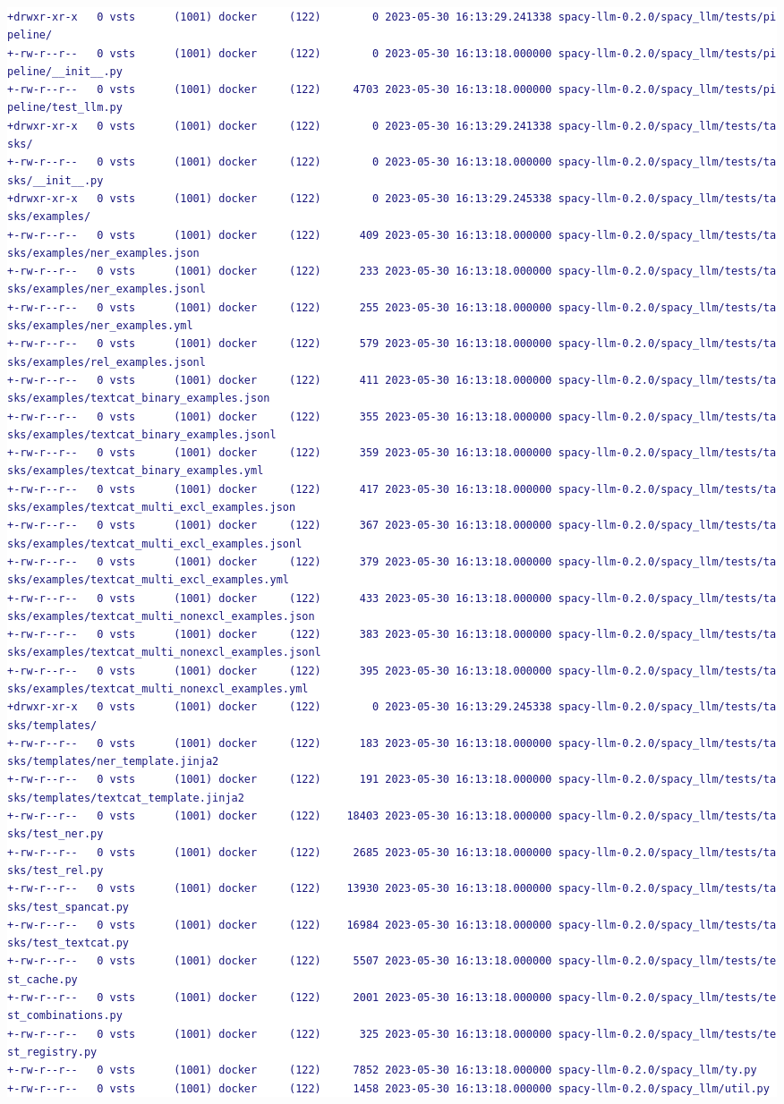 ```diff
+drwxr-xr-x   0 vsts      (1001) docker     (122)        0 2023-05-30 16:13:29.241338 spacy-llm-0.2.0/spacy_llm/tests/pipeline/
+-rw-r--r--   0 vsts      (1001) docker     (122)        0 2023-05-30 16:13:18.000000 spacy-llm-0.2.0/spacy_llm/tests/pipeline/__init__.py
+-rw-r--r--   0 vsts      (1001) docker     (122)     4703 2023-05-30 16:13:18.000000 spacy-llm-0.2.0/spacy_llm/tests/pipeline/test_llm.py
+drwxr-xr-x   0 vsts      (1001) docker     (122)        0 2023-05-30 16:13:29.241338 spacy-llm-0.2.0/spacy_llm/tests/tasks/
+-rw-r--r--   0 vsts      (1001) docker     (122)        0 2023-05-30 16:13:18.000000 spacy-llm-0.2.0/spacy_llm/tests/tasks/__init__.py
+drwxr-xr-x   0 vsts      (1001) docker     (122)        0 2023-05-30 16:13:29.245338 spacy-llm-0.2.0/spacy_llm/tests/tasks/examples/
+-rw-r--r--   0 vsts      (1001) docker     (122)      409 2023-05-30 16:13:18.000000 spacy-llm-0.2.0/spacy_llm/tests/tasks/examples/ner_examples.json
+-rw-r--r--   0 vsts      (1001) docker     (122)      233 2023-05-30 16:13:18.000000 spacy-llm-0.2.0/spacy_llm/tests/tasks/examples/ner_examples.jsonl
+-rw-r--r--   0 vsts      (1001) docker     (122)      255 2023-05-30 16:13:18.000000 spacy-llm-0.2.0/spacy_llm/tests/tasks/examples/ner_examples.yml
+-rw-r--r--   0 vsts      (1001) docker     (122)      579 2023-05-30 16:13:18.000000 spacy-llm-0.2.0/spacy_llm/tests/tasks/examples/rel_examples.jsonl
+-rw-r--r--   0 vsts      (1001) docker     (122)      411 2023-05-30 16:13:18.000000 spacy-llm-0.2.0/spacy_llm/tests/tasks/examples/textcat_binary_examples.json
+-rw-r--r--   0 vsts      (1001) docker     (122)      355 2023-05-30 16:13:18.000000 spacy-llm-0.2.0/spacy_llm/tests/tasks/examples/textcat_binary_examples.jsonl
+-rw-r--r--   0 vsts      (1001) docker     (122)      359 2023-05-30 16:13:18.000000 spacy-llm-0.2.0/spacy_llm/tests/tasks/examples/textcat_binary_examples.yml
+-rw-r--r--   0 vsts      (1001) docker     (122)      417 2023-05-30 16:13:18.000000 spacy-llm-0.2.0/spacy_llm/tests/tasks/examples/textcat_multi_excl_examples.json
+-rw-r--r--   0 vsts      (1001) docker     (122)      367 2023-05-30 16:13:18.000000 spacy-llm-0.2.0/spacy_llm/tests/tasks/examples/textcat_multi_excl_examples.jsonl
+-rw-r--r--   0 vsts      (1001) docker     (122)      379 2023-05-30 16:13:18.000000 spacy-llm-0.2.0/spacy_llm/tests/tasks/examples/textcat_multi_excl_examples.yml
+-rw-r--r--   0 vsts      (1001) docker     (122)      433 2023-05-30 16:13:18.000000 spacy-llm-0.2.0/spacy_llm/tests/tasks/examples/textcat_multi_nonexcl_examples.json
+-rw-r--r--   0 vsts      (1001) docker     (122)      383 2023-05-30 16:13:18.000000 spacy-llm-0.2.0/spacy_llm/tests/tasks/examples/textcat_multi_nonexcl_examples.jsonl
+-rw-r--r--   0 vsts      (1001) docker     (122)      395 2023-05-30 16:13:18.000000 spacy-llm-0.2.0/spacy_llm/tests/tasks/examples/textcat_multi_nonexcl_examples.yml
+drwxr-xr-x   0 vsts      (1001) docker     (122)        0 2023-05-30 16:13:29.245338 spacy-llm-0.2.0/spacy_llm/tests/tasks/templates/
+-rw-r--r--   0 vsts      (1001) docker     (122)      183 2023-05-30 16:13:18.000000 spacy-llm-0.2.0/spacy_llm/tests/tasks/templates/ner_template.jinja2
+-rw-r--r--   0 vsts      (1001) docker     (122)      191 2023-05-30 16:13:18.000000 spacy-llm-0.2.0/spacy_llm/tests/tasks/templates/textcat_template.jinja2
+-rw-r--r--   0 vsts      (1001) docker     (122)    18403 2023-05-30 16:13:18.000000 spacy-llm-0.2.0/spacy_llm/tests/tasks/test_ner.py
+-rw-r--r--   0 vsts      (1001) docker     (122)     2685 2023-05-30 16:13:18.000000 spacy-llm-0.2.0/spacy_llm/tests/tasks/test_rel.py
+-rw-r--r--   0 vsts      (1001) docker     (122)    13930 2023-05-30 16:13:18.000000 spacy-llm-0.2.0/spacy_llm/tests/tasks/test_spancat.py
+-rw-r--r--   0 vsts      (1001) docker     (122)    16984 2023-05-30 16:13:18.000000 spacy-llm-0.2.0/spacy_llm/tests/tasks/test_textcat.py
+-rw-r--r--   0 vsts      (1001) docker     (122)     5507 2023-05-30 16:13:18.000000 spacy-llm-0.2.0/spacy_llm/tests/test_cache.py
+-rw-r--r--   0 vsts      (1001) docker     (122)     2001 2023-05-30 16:13:18.000000 spacy-llm-0.2.0/spacy_llm/tests/test_combinations.py
+-rw-r--r--   0 vsts      (1001) docker     (122)      325 2023-05-30 16:13:18.000000 spacy-llm-0.2.0/spacy_llm/tests/test_registry.py
+-rw-r--r--   0 vsts      (1001) docker     (122)     7852 2023-05-30 16:13:18.000000 spacy-llm-0.2.0/spacy_llm/ty.py
+-rw-r--r--   0 vsts      (1001) docker     (122)     1458 2023-05-30 16:13:18.000000 spacy-llm-0.2.0/spacy_llm/util.py
```